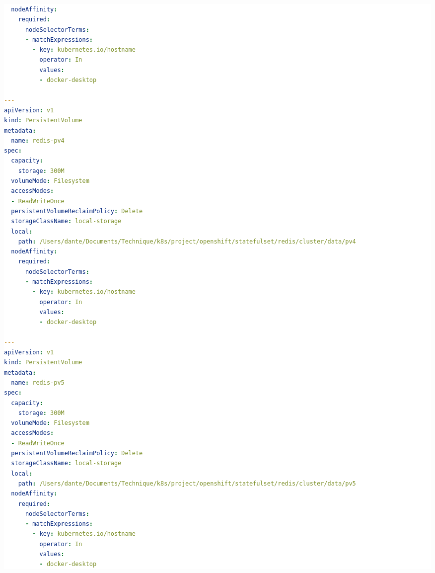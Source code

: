 ```yaml
  nodeAffinity:
    required:
      nodeSelectorTerms:
      - matchExpressions:
        - key: kubernetes.io/hostname
          operator: In
          values:
          - docker-desktop
  
---
apiVersion: v1
kind: PersistentVolume
metadata:
  name: redis-pv4
spec:
  capacity:
    storage: 300M
  volumeMode: Filesystem
  accessModes:
  - ReadWriteOnce
  persistentVolumeReclaimPolicy: Delete
  storageClassName: local-storage
  local:
    path: /Users/dante/Documents/Technique/k8s/project/openshift/statefulset/redis/cluster/data/pv4
  nodeAffinity:
    required:
      nodeSelectorTerms:
      - matchExpressions:
        - key: kubernetes.io/hostname
          operator: In
          values:
          - docker-desktop

---
apiVersion: v1
kind: PersistentVolume
metadata:
  name: redis-pv5
spec:
  capacity:
    storage: 300M
  volumeMode: Filesystem
  accessModes:
  - ReadWriteOnce
  persistentVolumeReclaimPolicy: Delete
  storageClassName: local-storage
  local:
    path: /Users/dante/Documents/Technique/k8s/project/openshift/statefulset/redis/cluster/data/pv5
  nodeAffinity:
    required:
      nodeSelectorTerms:
      - matchExpressions:
        - key: kubernetes.io/hostname
          operator: In
          values:
          - docker-desktop
```
